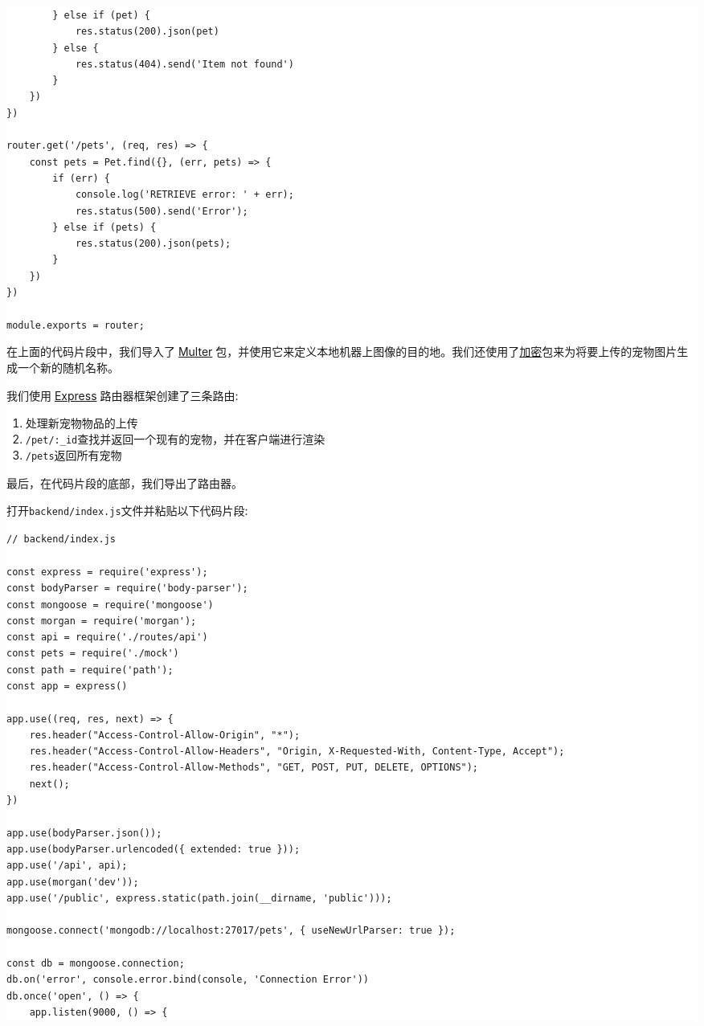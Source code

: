 ```
        } else if (pet) {
            res.status(200).json(pet)
        } else {
            res.status(404).send('Item not found')
        }
    })
})

router.get('/pets', (req, res) => {
    const pets = Pet.find({}, (err, pets) => {
        if (err) {
            console.log('RETRIEVE error: ' + err);
            res.status(500).send('Error');
        } else if (pets) {
            res.status(200).json(pets);
        }
    })
})

module.exports = router;
```

在上面的代码片段中，我们导入了 [Multer](https://www.npmjs.com/package/multer) 包，并使用它来定义本地机器上图像的目的地。我们还使用了[加密](https://www.npmjs.com/package/crypto)包来为将要上传的宠物图片生成一个新的随机名称。

我们使用 [Express](https://www.npmjs.com/package/express) 路由器框架创建了三条路由:

1.  处理新宠物物品的上传
2.  `/pet/:_id`查找并返回一个现有的宠物，并在客户端进行渲染
3.  `/pets`返回所有宠物

最后，在代码片段的底部，我们导出了路由器。

打开`backend/index.js`文件并粘贴以下代码片段:

```
// backend/index.js

const express = require('express');
const bodyParser = require('body-parser');
const mongoose = require('mongoose')
const morgan = require('morgan');
const api = require('./routes/api')
const pets = require('./mock')
const path = require('path');
const app = express()

app.use((req, res, next) => {
    res.header("Access-Control-Allow-Origin", "*");
    res.header("Access-Control-Allow-Headers", "Origin, X-Requested-With, Content-Type, Accept");
    res.header("Access-Control-Allow-Methods", "GET, POST, PUT, DELETE, OPTIONS");
    next();
})

app.use(bodyParser.json());
app.use(bodyParser.urlencoded({ extended: true }));
app.use('/api', api);
app.use(morgan('dev'));
app.use('/public', express.static(path.join(__dirname, 'public')));

mongoose.connect('mongodb://localhost:27017/pets', { useNewUrlParser: true });

const db = mongoose.connection;
db.on('error', console.error.bind(console, 'Connection Error'))
db.once('open', () => {
    app.listen(9000, () => {
```